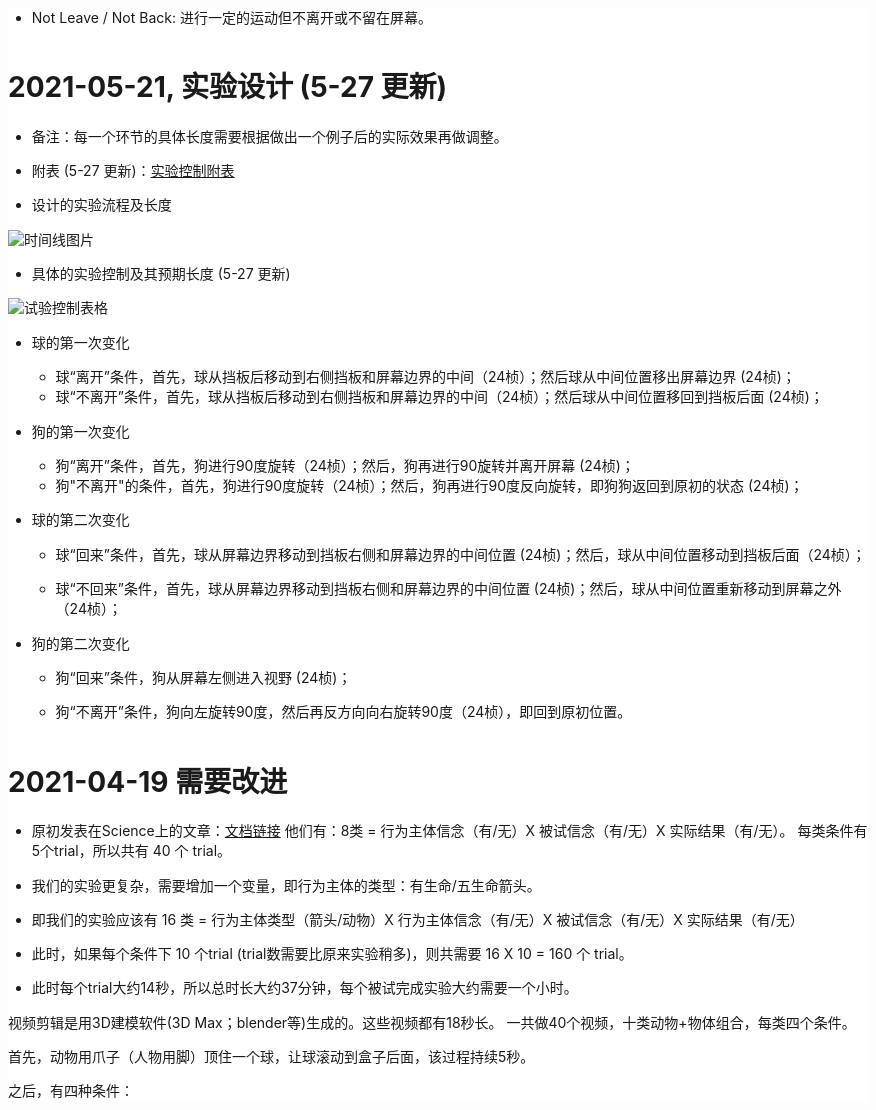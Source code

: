 - Not Leave / Not Back: 进行一定的运动但不离开或不留在屏幕。

# 2021-05-21, 实验设计 (5-27 更新)

- 备注：每一个环节的具体长度需要根据做出一个例子后的实际效果再做调整。

- 附表 (5-27 更新)：[实验控制附表](../Supporting_Information/ITOM_Design.xlsx)

- 设计的实验流程及长度

![时间线图片](../Supporting_Information/TimeLine.png)

- 具体的实验控制及其预期长度 (5-27 更新)

![试验控制表格](../Supporting_Information/Experiment_Control_Excel.png)

- 球的第一次变化

    - 球“离开”条件，首先，球从挡板后移动到右侧挡板和屏幕边界的中间（24桢）；然后球从中间位置移出屏幕边界 (24桢)；
    - 球“不离开”条件，首先，球从挡板后移动到右侧挡板和屏幕边界的中间（24桢）；然后球从中间位置移回到挡板后面 (24桢)；

- 狗的第一次变化

    - 狗“离开”条件，首先，狗进行90度旋转（24桢）；然后，狗再进行90旋转并离开屏幕 (24桢)；
    - 狗"不离开"的条件，首先，狗进行90度旋转（24桢）；然后，狗再进行90度反向旋转，即狗狗返回到原初的状态 (24桢)；

- 球的第二次变化

    - 球“回来”条件，首先，球从屏幕边界移动到挡板右侧和屏幕边界的中间位置 (24桢)；然后，球从中间位置移动到挡板后面（24桢）；

    - 球“不回来”条件，首先，球从屏幕边界移动到挡板右侧和屏幕边界的中间位置 (24桢)；然后，球从中间位置重新移动到屏幕之外（24桢）；

- 狗的第二次变化

    - 狗“回来”条件，狗从屏幕左侧进入视野 (24桢)；

    - 狗“不离开”条件，狗向左旋转90度，然后再反方向向右旋转90度（24桢），即回到原初位置。

# 2021-04-19 需要改进

- 原初发表在Science上的文章：[文档链接](https://science.sciencemag.org/content/sci/suppl/2010/12/20/330.6012.1830.DC1/Kovacs_SOM.pdf)
他们有：8类 =  行为主体信念（有/无）X 被试信念（有/无）X  实际结果（有/无）。
每类条件有5个trial，所以共有 40 个 trial。

- 我们的实验更复杂，需要增加一个变量，即行为主体的类型：有生命/五生命箭头。
- 即我们的实验应该有 16 类 = 行为主体类型（箭头/动物）X 行为主体信念（有/无）X 被试信念（有/无）X  实际结果（有/无）
- 此时，如果每个条件下 10  个trial (trial数需要比原来实验稍多)，则共需要 16 X 10 = 160 个 trial。

- 此时每个trial大约14秒，所以总时长大约37分钟，每个被试完成实验大约需要一个小时。

视频剪辑是用3D建模软件(3D Max；blender等)生成的。这些视频都有18秒长。
一共做40个视频，十类动物+物体组合，每类四个条件。
 
首先，动物用爪子（人物用脚）顶住一个球，让球滚动到盒子后面，该过程持续5秒。
 
之后，有四种条件：
 